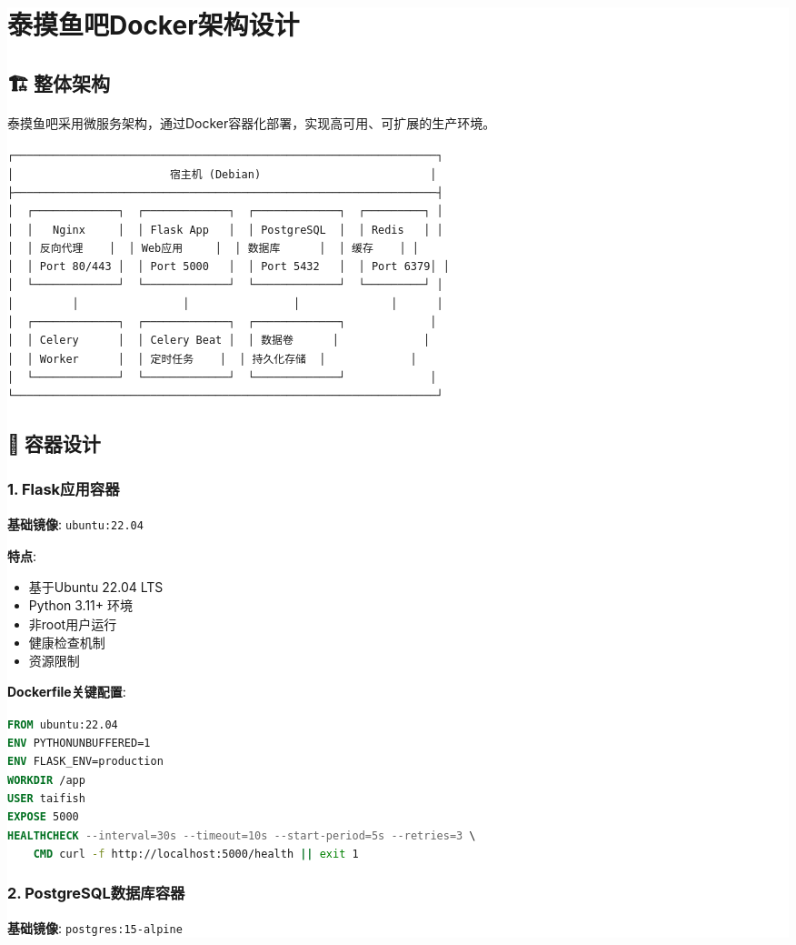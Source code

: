 # 泰摸鱼吧Docker架构设计

## 🏗️ 整体架构

泰摸鱼吧采用微服务架构，通过Docker容器化部署，实现高可用、可扩展的生产环境。

```
┌─────────────────────────────────────────────────────────────────┐
│                        宿主机 (Debian)                          │
├─────────────────────────────────────────────────────────────────┤
│  ┌─────────────┐  ┌─────────────┐  ┌─────────────┐  ┌─────────┐ │
│  │   Nginx     │  │ Flask App   │  │ PostgreSQL  │  │ Redis   │ │
│  │ 反向代理    │  │ Web应用     │  │ 数据库      │  │ 缓存    │ │
│  │ Port 80/443 │  │ Port 5000   │  │ Port 5432   │  │ Port 6379│ │
│  └─────────────┘  └─────────────┘  └─────────────┘  └─────────┘ │
│         │                │                │              │      │
│  ┌─────────────┐  ┌─────────────┐  ┌─────────────┐             │
│  │ Celery      │  │ Celery Beat │  │ 数据卷      │             │
│  │ Worker      │  │ 定时任务    │  │ 持久化存储  │             │
│  └─────────────┘  └─────────────┘  └─────────────┘             │
└─────────────────────────────────────────────────────────────────┘
```

## 🐳 容器设计

### 1. Flask应用容器

**基础镜像**: `ubuntu:22.04`

**特点**:
- 基于Ubuntu 22.04 LTS
- Python 3.11+ 环境
- 非root用户运行
- 健康检查机制
- 资源限制

**Dockerfile关键配置**:
```dockerfile
FROM ubuntu:22.04
ENV PYTHONUNBUFFERED=1
ENV FLASK_ENV=production
WORKDIR /app
USER taifish
EXPOSE 5000
HEALTHCHECK --interval=30s --timeout=10s --start-period=5s --retries=3 \
    CMD curl -f http://localhost:5000/health || exit 1
```

### 2. PostgreSQL数据库容器

**基础镜像**: `postgres:15-alpine`
